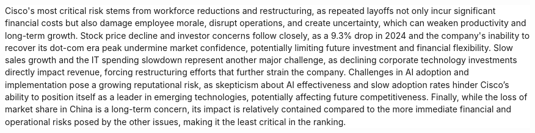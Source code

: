 Cisco's most critical risk stems from workforce reductions and restructuring, as repeated layoffs not only incur significant financial costs but also damage employee morale, disrupt operations, and create uncertainty, which can weaken productivity and long-term growth. Stock price decline and investor concerns follow closely, as a 9.3% drop in 2024 and the company's inability to recover its dot-com era peak undermine market confidence, potentially limiting future investment and financial flexibility. Slow sales growth and the IT spending slowdown represent another major challenge, as declining corporate technology investments directly impact revenue, forcing restructuring efforts that further strain the company. Challenges in AI adoption and implementation pose a growing reputational risk, as skepticism about AI effectiveness and slow adoption rates hinder Cisco’s ability to position itself as a leader in emerging technologies, potentially affecting future competitiveness. Finally, while the loss of market share in China is a long-term concern, its impact is relatively contained compared to the more immediate financial and operational risks posed by the other issues, making it the least critical in the ranking.

